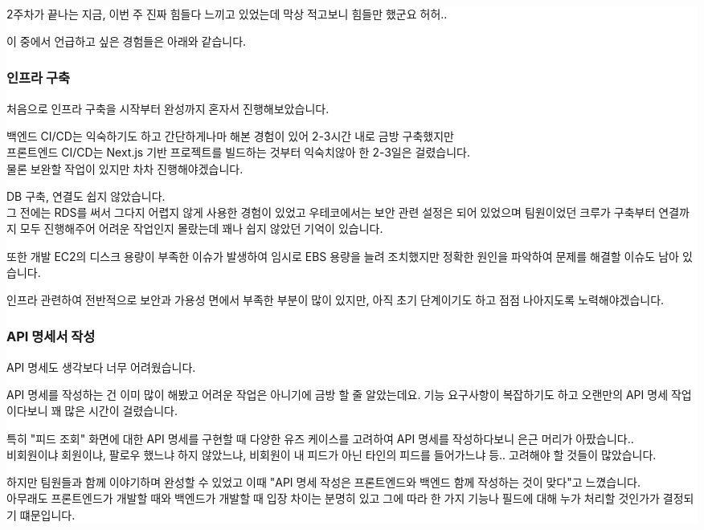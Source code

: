 2주차가 끝나는 지금, 이번 주 진짜 힘들다 느끼고 있었는데 막상 적고보니 힘들만 했군요 허허..

이 중에서 언급하고 싶은 경험들은 아래와 같습니다.

### 인프라 구축

처음으로 인프라 구축을 시작부터 완성까지 혼자서 진행해보았습니다.

백엔드 CI/CD는 익숙하기도 하고 간단하게나마 해본 경험이 있어 2-3시간 내로 금방 구축했지만<br>
프론트엔드 CI/CD는 Next.js 기반 프로젝트를 빌드하는 것부터 익숙치않아 한 2-3일은 걸렸습니다.<br>
물론 보완할 작업이 있지만 차차 진행해야겠습니다. 

DB 구축, 연결도 쉽지 않았습니다.<br>
그 전에는 RDS를 써서 그다지 어렵지 않게 사용한 경험이 있었고 우테코에서는 보안 관련 설정은 되어 있었으며 팀원이었던 크루가 구축부터 연결까지 모두 진행해주어 어려운 작업인지 몰랐는데 꽤나 쉽지 않았던 기억이 있습니다.

또한 개발 EC2의 디스크 용량이 부족한 이슈가 발생하여 임시로 EBS 용량을 늘려 조치했지만 정확한 원인을 파악하여 문제를 해결할 이슈도 남아 있습니다.

인프라 관련하여 전반적으로 보안과 가용성 면에서 부족한 부분이 많이 있지만, 아직 초기 단계이기도 하고 점점 나아지도록 노력해야겠습니다.

### API 명세서 작성

API 명세도 생각보다 너무 어려웠습니다.

API 명세를 작성하는 건 이미 많이 해봤고 어려운 작업은 아니기에 금방 할 줄 알았는데요. 기능 요구사항이 복잡하기도 하고 오랜만의 API 명세 작업이다보니 꽤 많은 시간이 걸렸습니다.

특히 "피드 조회" 화면에 대한 API 명세를 구현할 때 다양한 유즈 케이스를 고려하여 API 명세를 작성하다보니 은근 머리가 아팠습니다..<br>
비회원이냐 회원이냐, 팔로우 했느냐 하지 않았느냐, 비회원이 내 피드가 아닌 타인의 피드를 들어가느냐 등.. 고려해야 할 것들이 많았습니다.

하지만 팀원들과 함께 이야기하며 완성할 수 있었고 이때 "API 명세 작성은 프론트엔드와 백엔드 함께 작성하는 것이 맞다"고 느꼈습니다.<br>
아무래도 프론트엔드가 개발할 때와 백엔드가 개발할 때 입장 차이는 분명히 있고 그에 따라 한 가지 기능나 필드에 대해 누가 처리할 것인가가 결정되기 떄문입니다.
